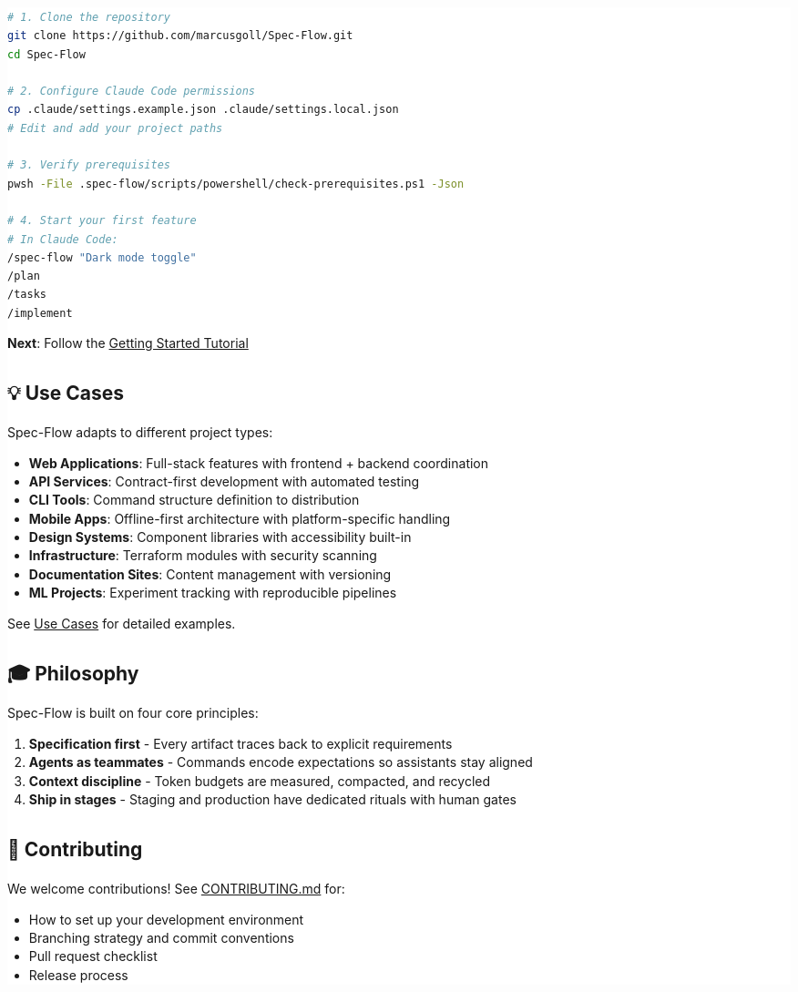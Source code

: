 ```bash
# 1. Clone the repository
git clone https://github.com/marcusgoll/Spec-Flow.git
cd Spec-Flow

# 2. Configure Claude Code permissions
cp .claude/settings.example.json .claude/settings.local.json
# Edit and add your project paths

# 3. Verify prerequisites
pwsh -File .spec-flow/scripts/powershell/check-prerequisites.ps1 -Json

# 4. Start your first feature
# In Claude Code:
/spec-flow "Dark mode toggle"
/plan
/tasks
/implement
```

**Next**: Follow the [Getting Started Tutorial](docs/getting-started.md)

## 💡 Use Cases

Spec-Flow adapts to different project types:
- **Web Applications**: Full-stack features with frontend + backend coordination
- **API Services**: Contract-first development with automated testing
- **CLI Tools**: Command structure definition to distribution
- **Mobile Apps**: Offline-first architecture with platform-specific handling
- **Design Systems**: Component libraries with accessibility built-in
- **Infrastructure**: Terraform modules with security scanning
- **Documentation Sites**: Content management with versioning
- **ML Projects**: Experiment tracking with reproducible pipelines

See [Use Cases](docs/use-cases.md) for detailed examples.

## 🎓 Philosophy

Spec-Flow is built on four core principles:

1. **Specification first** - Every artifact traces back to explicit requirements
2. **Agents as teammates** - Commands encode expectations so assistants stay aligned
3. **Context discipline** - Token budgets are measured, compacted, and recycled
4. **Ship in stages** - Staging and production have dedicated rituals with human gates

## 🤝 Contributing

We welcome contributions! See [CONTRIBUTING.md](CONTRIBUTING.md) for:
- How to set up your development environment
- Branching strategy and commit conventions
- Pull request checklist
- Release process
